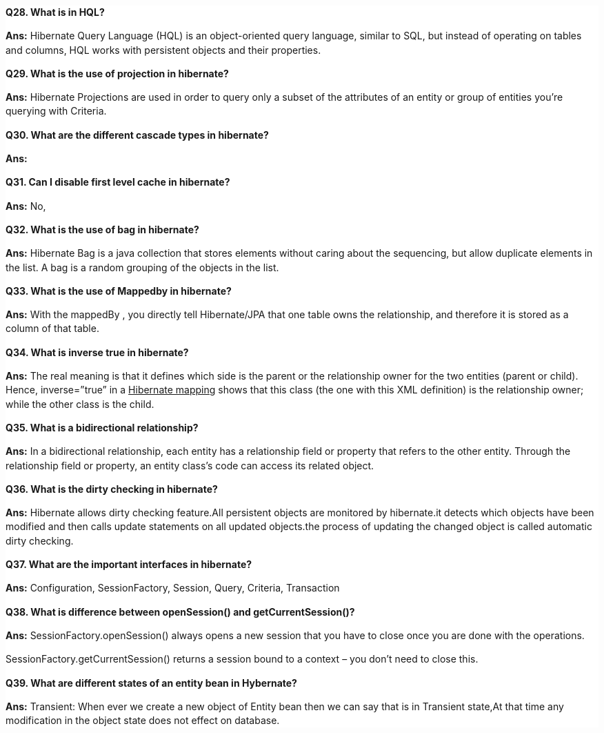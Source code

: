 **Q28. What is in HQL?**

**Ans:** Hibernate Query Language (HQL) is an object-oriented query language, similar to SQL, but instead of operating on tables and columns, HQL works with persistent objects and their properties.

**Q29. What is the use of projection in hibernate?**

**Ans:** Hibernate Projections are used in order to query only a subset of the attributes of an entity or group of entities you’re querying with Criteria.

**Q30. What are the different cascade types in hibernate?**

**Ans:** 

**Q31. Can I disable first level cache in hibernate?**

**Ans:** No,

**Q32. What is the use of bag in hibernate?** 

**Ans:** Hibernate Bag is a java collection that stores elements without caring about the sequencing, but allow duplicate elements in the list. A bag is a random grouping of the objects in the list.

**Q33. What is the use of Mappedby in hibernate?**

**Ans:** With the mappedBy , you directly tell Hibernate/JPA that one table owns the relationship, and therefore it is stored as a column of that table.

**Q34. What is inverse true in hibernate?**

**Ans:** The real meaning is that it defines which side is the parent or the relationship owner for the two entities (parent or child). Hence, inverse=”true” in a [Hibernate mapping](https://github.com/hibernate/hibernate-orm) shows that this class (the one with this XML definition) is the relationship owner; while the other class is the child.

**Q35. What is a bidirectional relationship?** 

**Ans:** In a bidirectional relationship, each entity has a relationship field or property that refers to the other entity. Through the relationship field or property, an entity class’s code can access its related object.

**Q36. What is the dirty checking in hibernate?**

**Ans:** Hibernate allows dirty checking feature.All persistent objects are monitored by hibernate.it detects which objects have been modified and then calls update statements on all updated objects.the process of updating the changed object is called automatic dirty checking.

**Q37. What are the important interfaces in hibernate?**

**Ans:** Configuration, SessionFactory, Session, Query, Criteria, Transaction

**Q38. What is difference between openSession() and getCurrentSession()?**

**Ans:** SessionFactory.openSession() always opens a new session that you have to close once you are done with the operations.

SessionFactory.getCurrentSession() returns a session bound to a context – you don’t need to close this.

**Q39. What are different states of an entity bean in Hybernate?**

**Ans:** Transient: When ever we create a new object of Entity bean then we can say that is in Transient state,At that time any modification in the object state does not effect on database.
